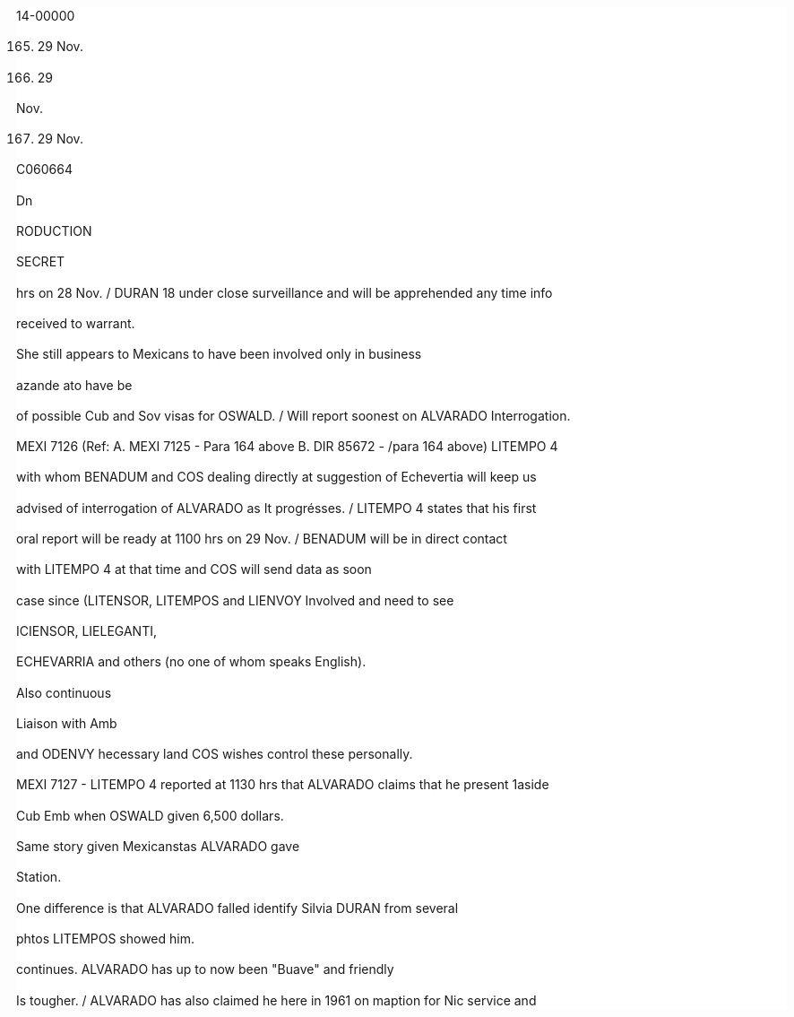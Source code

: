 14-00000

165. 29 Nov.

166. 29

Nov.

167. 29 Nov.

C060664

Dn

RODUCTION

SECRET

hrs on 28 Nov. / DURAN 18 under close surveillance and will be apprehended any time info

received to warrant.

She still appears to Mexicans to have been involved only in business

azande ato have be

of possible Cub and Sov visas for OSWALD. / Will report soonest on ALVARADO Interrogation.

MEXI 7126 (Ref: A. MEXI 7125 - Para 164 above B. DIR 85672 - /para 164 above) LITEMPO 4

with whom BENADUM and COS dealing directly at suggestion of Echevertia will keep us

advised of interrogation of ALVARADO as It progrésses. / LITEMPO 4 states that his first

oral report will be ready at 1100 hrs on 29 Nov. / BENADUM will be in direct contact

with LITEMPO 4 at that time and COS will send data as soon

case since (LITENSOR, LITEMPOS and LIENVOY Involved and need to see

ICIENSOR, LIELEGANTI,

ECHEVARRIA and others (no one of whom speaks English).

Also continuous

Liaison with Amb

and ODENVY hecessary land COS wishes control these personally.

MEXI 7127 - LITEMPO 4 reported at 1130 hrs that ALVARADO claims that he present 1aside

Cub Emb when OSWALD given 6,500 dollars.

Same story given Mexicanstas ALVARADO gave

Station.

One difference is that ALVARADO falled identify Silvia DURAN from several

phtos LITEMPOS showed him.

continues. ALVARADO has up to now been "Buave" and friendly

Is tougher. / ALVARADO has also claimed he here in 1961 on maption for Nic service and
